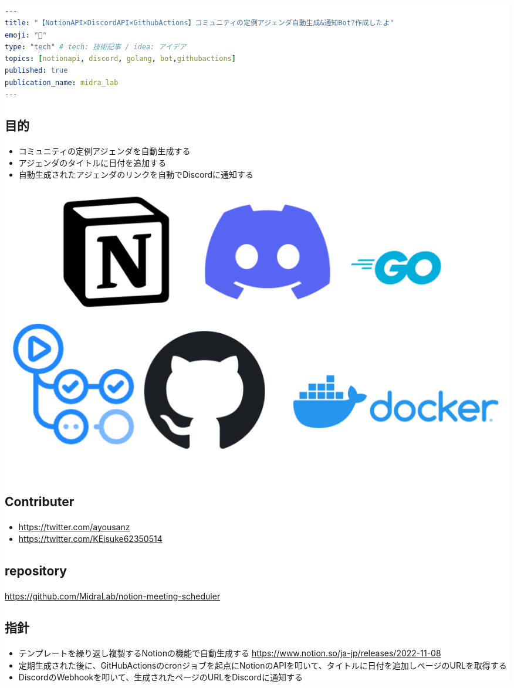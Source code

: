 ```yaml
---
title: "【NotionAPI×DiscordAPI×GithubActions】コミュニティの定例アジェンダ自動生成&通知Bot?作成したよ"
emoji: "📑"
type: "tech" # tech: 技術記事 / idea: アイデア
topics: [notionapi, discord, golang, bot,githubactions]
published: true
publication_name: midra_lab
---
```

## 目的
- コミュニティの定例アジェンダを自動生成する
- アジェンダのタイトルに日付を追加する
- 自動生成されたアジェンダのリンクを自動でDiscordに通知する

![notion_discord.png](/images/1f1a0cf73c3785/notion_discord.png)

## Contributer
- https://twitter.com/ayousanz
- https://twitter.com/KEisuke62350514

## repository
https://github.com/MidraLab/notion-meeting-scheduler

## 指針
- テンプレートを繰り返し複製するNotionの機能で自動生成する
  https://www.notion.so/ja-jp/releases/2022-11-08
- 定期生成された後に、GitHubActionsのcronジョブを起点にNotionのAPIを叩いて、タイトルに日付を追加しページのURLを取得する
- DiscordのWebhookを叩いて、生成されたページのURLをDiscordに通知する
